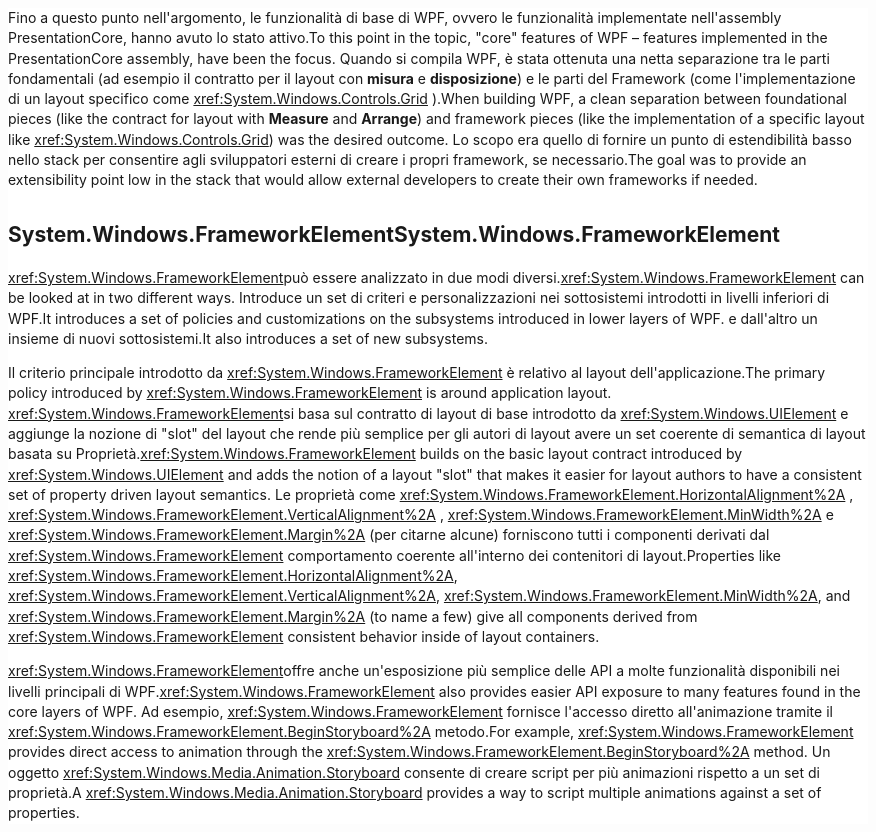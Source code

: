  <span data-ttu-id="5bb7d-226">Fino a questo punto nell'argomento, le funzionalità di base di WPF, ovvero le funzionalità implementate nell'assembly PresentationCore, hanno avuto lo stato attivo.</span><span class="sxs-lookup"><span data-stu-id="5bb7d-226">To this point in the topic, "core" features of WPF – features implemented in the PresentationCore assembly, have been the focus.</span></span> <span data-ttu-id="5bb7d-227">Quando si compila WPF, è stata ottenuta una netta separazione tra le parti fondamentali (ad esempio il contratto per il layout con **misura** e **disposizione**) e le parti del Framework (come l'implementazione di un layout specifico come <xref:System.Windows.Controls.Grid> ).</span><span class="sxs-lookup"><span data-stu-id="5bb7d-227">When building WPF, a clean separation between foundational pieces (like the contract for layout with **Measure** and **Arrange**) and framework pieces (like the implementation of a specific layout like <xref:System.Windows.Controls.Grid>) was the desired outcome.</span></span> <span data-ttu-id="5bb7d-228">Lo scopo era quello di fornire un punto di estendibilità basso nello stack per consentire agli sviluppatori esterni di creare i propri framework, se necessario.</span><span class="sxs-lookup"><span data-stu-id="5bb7d-228">The goal was to provide an extensibility point low in the stack that would allow external developers to create their own frameworks if needed.</span></span>  
  
<a name="System_Windows_FrameworkElement"></a>
## <a name="systemwindowsframeworkelement"></a><span data-ttu-id="5bb7d-229">System.Windows.FrameworkElement</span><span class="sxs-lookup"><span data-stu-id="5bb7d-229">System.Windows.FrameworkElement</span></span>  
 <span data-ttu-id="5bb7d-230"><xref:System.Windows.FrameworkElement>può essere analizzato in due modi diversi.</span><span class="sxs-lookup"><span data-stu-id="5bb7d-230"><xref:System.Windows.FrameworkElement> can be looked at in two different ways.</span></span> <span data-ttu-id="5bb7d-231">Introduce un set di criteri e personalizzazioni nei sottosistemi introdotti in livelli inferiori di WPF.</span><span class="sxs-lookup"><span data-stu-id="5bb7d-231">It introduces a set of policies and customizations on the subsystems introduced in lower layers of WPF.</span></span> <span data-ttu-id="5bb7d-232">e dall'altro un insieme di nuovi sottosistemi.</span><span class="sxs-lookup"><span data-stu-id="5bb7d-232">It also introduces a set of new subsystems.</span></span>  
  
 <span data-ttu-id="5bb7d-233">Il criterio principale introdotto da <xref:System.Windows.FrameworkElement> è relativo al layout dell'applicazione.</span><span class="sxs-lookup"><span data-stu-id="5bb7d-233">The primary policy introduced by <xref:System.Windows.FrameworkElement> is around application layout.</span></span> <span data-ttu-id="5bb7d-234"><xref:System.Windows.FrameworkElement>si basa sul contratto di layout di base introdotto da <xref:System.Windows.UIElement> e aggiunge la nozione di "slot" del layout che rende più semplice per gli autori di layout avere un set coerente di semantica di layout basata su Proprietà.</span><span class="sxs-lookup"><span data-stu-id="5bb7d-234"><xref:System.Windows.FrameworkElement> builds on the basic layout contract introduced by <xref:System.Windows.UIElement> and adds the notion of a layout "slot" that makes it easier for layout authors to have a consistent set of property driven layout semantics.</span></span> <span data-ttu-id="5bb7d-235">Le proprietà come <xref:System.Windows.FrameworkElement.HorizontalAlignment%2A> , <xref:System.Windows.FrameworkElement.VerticalAlignment%2A> , <xref:System.Windows.FrameworkElement.MinWidth%2A> e <xref:System.Windows.FrameworkElement.Margin%2A> (per citarne alcune) forniscono tutti i componenti derivati dal <xref:System.Windows.FrameworkElement> comportamento coerente all'interno dei contenitori di layout.</span><span class="sxs-lookup"><span data-stu-id="5bb7d-235">Properties like <xref:System.Windows.FrameworkElement.HorizontalAlignment%2A>, <xref:System.Windows.FrameworkElement.VerticalAlignment%2A>, <xref:System.Windows.FrameworkElement.MinWidth%2A>, and <xref:System.Windows.FrameworkElement.Margin%2A> (to name a few) give all components derived from <xref:System.Windows.FrameworkElement> consistent behavior inside of layout containers.</span></span>  
  
 <span data-ttu-id="5bb7d-236"><xref:System.Windows.FrameworkElement>offre anche un'esposizione più semplice delle API a molte funzionalità disponibili nei livelli principali di WPF.</span><span class="sxs-lookup"><span data-stu-id="5bb7d-236"><xref:System.Windows.FrameworkElement> also provides easier API exposure to many features found in the core layers of WPF.</span></span> <span data-ttu-id="5bb7d-237">Ad esempio, <xref:System.Windows.FrameworkElement> fornisce l'accesso diretto all'animazione tramite il <xref:System.Windows.FrameworkElement.BeginStoryboard%2A> metodo.</span><span class="sxs-lookup"><span data-stu-id="5bb7d-237">For example, <xref:System.Windows.FrameworkElement> provides direct access to animation through the <xref:System.Windows.FrameworkElement.BeginStoryboard%2A> method.</span></span> <span data-ttu-id="5bb7d-238">Un oggetto <xref:System.Windows.Media.Animation.Storyboard> consente di creare script per più animazioni rispetto a un set di proprietà.</span><span class="sxs-lookup"><span data-stu-id="5bb7d-238">A <xref:System.Windows.Media.Animation.Storyboard> provides a way to script multiple animations against a set of properties.</span></span>  
  